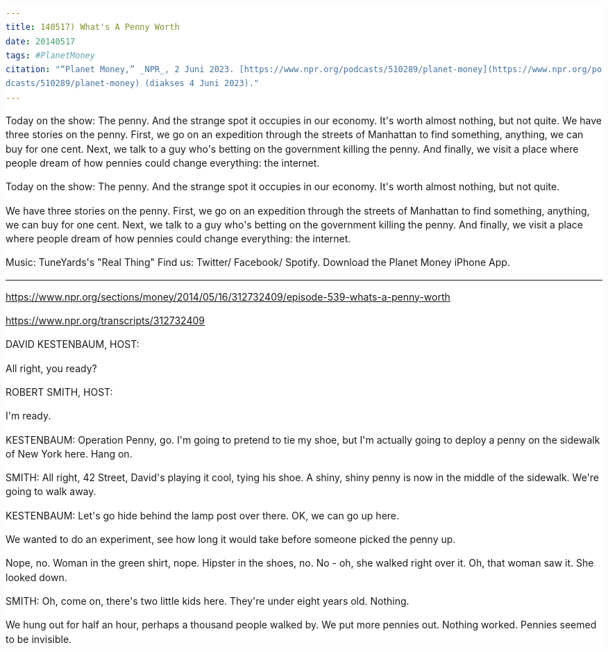 ```yaml
---
title: 140517) What's A Penny Worth
date: 20140517
tags: #PlanetMoney
citation: "“Planet Money,” _NPR_, 2 Juni 2023. [https://www.npr.org/podcasts/510289/planet-money](https://www.npr.org/podcasts/510289/planet-money) (diakses 4 Juni 2023)."
---
```


Today on the show: The penny. And the strange spot it occupies in our economy. It's worth almost nothing, but not quite. We have three stories on the penny. First, we go on an expedition through the streets of Manhattan to find something, anything, we can buy for one cent. Next, we talk to a guy who's betting on the government killing the penny. And finally, we visit a place where people dream of how pennies could change everything: the internet.

Today on the show: The penny. And the strange spot it occupies in our economy. It's worth almost nothing, but not quite.

We have three stories on the penny. First, we go on an expedition through the streets of Manhattan to find something, anything, we can buy for one cent. Next, we talk to a guy who's betting on the government killing the penny. And finally, we visit a place where people dream of how pennies could change everything: the internet.

Music: TuneYards's "Real Thing" Find us: Twitter/ Facebook/ Spotify. Download the Planet Money iPhone App.

----

https://www.npr.org/sections/money/2014/05/16/312732409/episode-539-whats-a-penny-worth

https://www.npr.org/transcripts/312732409



DAVID KESTENBAUM, HOST:

All right, you ready?

ROBERT SMITH, HOST:

I'm ready.

KESTENBAUM: Operation Penny, go. I'm going to pretend to tie my shoe, but I'm actually going to deploy a penny on the sidewalk of New York here. Hang on.

SMITH: All right, 42 Street, David's playing it cool, tying his shoe. A shiny, shiny penny is now in the middle of the sidewalk. We're going to walk away.

KESTENBAUM: Let's go hide behind the lamp post over there. OK, we can go up here.

We wanted to do an experiment, see how long it would take before someone picked the penny up.

Nope, no. Woman in the green shirt, nope. Hipster in the shoes, no. No - oh, she walked right over it. Oh, that woman saw it. She looked down.

SMITH: Oh, come on, there's two little kids here. They're under eight years old. Nothing.

We hung out for half an hour, perhaps a thousand people walked by. We put more pennies out. Nothing worked. Pennies seemed to be invisible.
